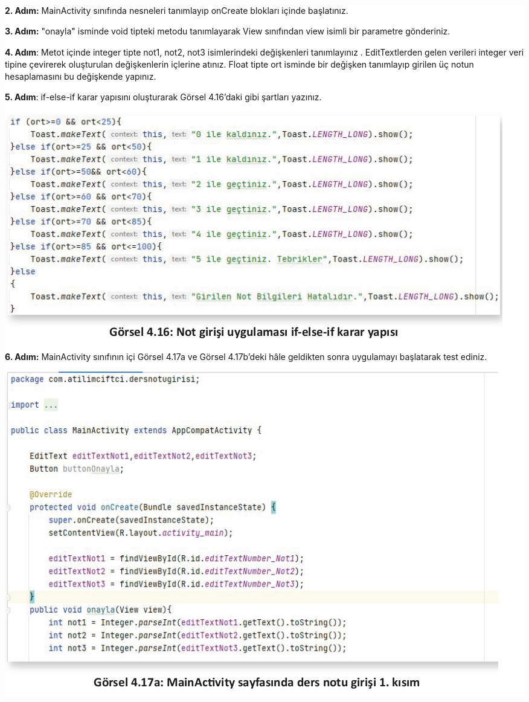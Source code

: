 **2. Adım:** MainActivity sınıfında nesneleri tanımlayıp onCreate blokları içinde başlatınız.

**3. Adım:** "onayla" isminde void tipteki metodu tanımlayarak View sınıfından view isimli bir parametre gönderiniz.

**4. Adım**: Metot içinde integer tipte not1, not2, not3 isimlerindeki değişkenleri tanımlayınız . EditTextlerden gelen verileri integer veri tipine çevirerek oluşturulan değişkenlerin içlerine atınız. Float tipte ort isminde bir değişken tanımlayıp girilen üç notun hesaplamasını bu değişkende yapınız.

**5. Adım**: if-else-if karar yapısını oluşturarak Görsel 4.16’daki gibi şartları yazınız.

![Not girişi uygulaması if-else-if karar yapısı](./karar-ve-dongu-yapilari/gorsel-4.16-not-girisi-uygulamasi-if-else-if-karar-yapisi.png)

**6. Adım:** MainActivity sınıfının içi Görsel 4.17a ve Görsel 4.17b’deki hâle geldikten sonra uygulamayı başlatarak test ediniz.

![MainActivity sayfasında ders notu girişi 1. kısım](./karar-ve-dongu-yapilari/gorsel-4.17a-mainactivity-sayfasinda-ders-notu-girisi-1-kisim.png)
